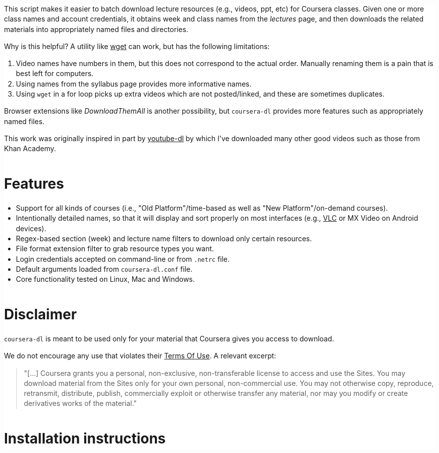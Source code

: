 This script makes it easier to batch download lecture resources (e.g., videos, ppt,
etc) for Coursera classes.  Given one or more class names and account credentials,
it obtains week and class names from the *lectures* page, and then downloads
the related materials into appropriately named files and directories.

Why is this helpful?  A utility like [wget][2] can work, but has the
following limitations:

1. Video names have numbers in them, but this does not correspond to
    the actual order.  Manually renaming them is a pain that is best left
    for computers.
2. Using names from the syllabus page provides more informative names.
3. Using `wget` in a for loop picks up extra videos which are not
    posted/linked, and these are sometimes duplicates.

Browser extensions like *DownloadThemAll* is another possibility, but
`coursera-dl` provides more features such as appropriately named files.

This work was originally inspired in part by [youtube-dl][3] by which
I've downloaded many other good videos such as those from Khan Academy.


# Features

  * Support for all kinds of courses (i.e., "Old Platform"/time-based as
    well as "New Platform"/on-demand courses).
  * Intentionally detailed names, so that it will display and sort properly
    on most interfaces (e.g., [VLC][4] or MX Video on Android devices).
  * Regex-based section (week) and lecture name filters to download only
    certain resources.
  * File format extension filter to grab resource types you want.
  * Login credentials accepted on command-line or from `.netrc` file.
  * Default arguments loaded from `coursera-dl.conf` file.
  * Core functionality tested on Linux, Mac and Windows.

# Disclaimer

`coursera-dl` is meant to be used only for your material that Coursera gives
you access to download.

We do not encourage any use that violates their [Terms Of Use][20]. A
relevant excerpt:

> "[...] Coursera grants you a personal, non-exclusive, non-transferable
> license to access and use the Sites. You may download material from the
> Sites only for your own personal, non-commercial use. You may not
> otherwise copy, reproduce, retransmit, distribute, publish, commercially
> exploit or otherwise transfer any material, nor may you modify or create
> derivatives works of the material."


# Installation instructions


[issue]: https://github.com/coursera-dl/coursera-dl/issues
[1]: https://www.coursera.org
[2]: https://sourceforge.net/projects/gnuwin32/files/wget/1.11.4-1/wget-1.11.4-1-setup.exe
[3]: http://rg3.github.io/youtube-dl
[4]: https://f-droid.org/repository/browse/?fdid=org.videolan.vlc
[5]: https://www.crummy.com/software/BeautifulSoup
[6]: https://pypi.python.org/pypi/argparse
[7]: https://pypi.python.org/pypi/setuptools
[8]: http://stackoverflow.com/a/6031266/962311
[9]: https://chrome.google.com/webstore/detail/cookietxt-export/lopabhfecdfhgogdbojmaicoicjekelh
[10]: https://addons.mozilla.org/en-US/firefox/addon/export-cookies/
[11]: https://github.com/coursera-dl/coursera-dl/issues
[12]: https://twitter.com/jplehmann
[13]: http://techcrunch.com/2013/02/20/coursera-adds-29-schools-90-courses-and-4-new-languages-to-its-online-learning-platform/
[14]: http://www.tunapanda.org
[15]: https://github.com/html5lib/html5lib-python
[16]: http://docs.python-requests.org/en/latest/
[17]: https://pip.pypa.io/en/latest/
[18]: http://ww45.python-distribute.org/pip_distribute.png
[19]: https://pypi.python.org/pypi/six/
[20]: https://www.coursera.org/about/terms
[21]: https://twitter.com/rtdbrito
[22]: https://pypi.python.org/
[23]: https://pypi.python.org/pypi/coursera-dl
[issue213]: https://github.com/coursera-dl/coursera-dl/issues/213
[issue500]: https://github.com/coursera-dl/coursera-dl/issues/500
[pipinstallerbug]: http://stackoverflow.com/questions/31808180/installing-pyinstaller-via-pip-leads-to-failed-to-create-process